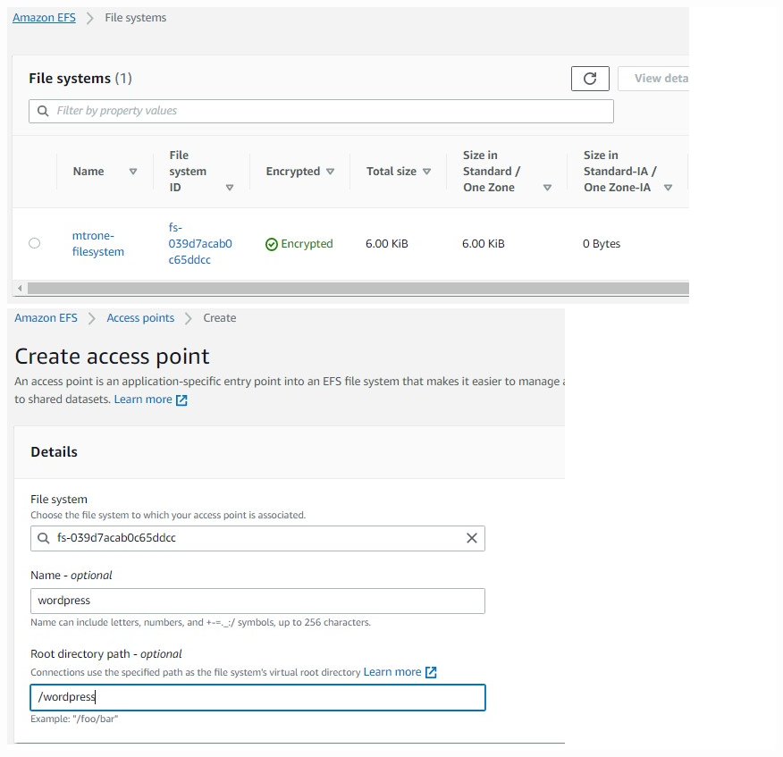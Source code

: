 ![create Amazon Elastic file system](./images/create-aefs2.jpg)
![create Amazon Elastic file system](./images/create-aefs3.jpg)